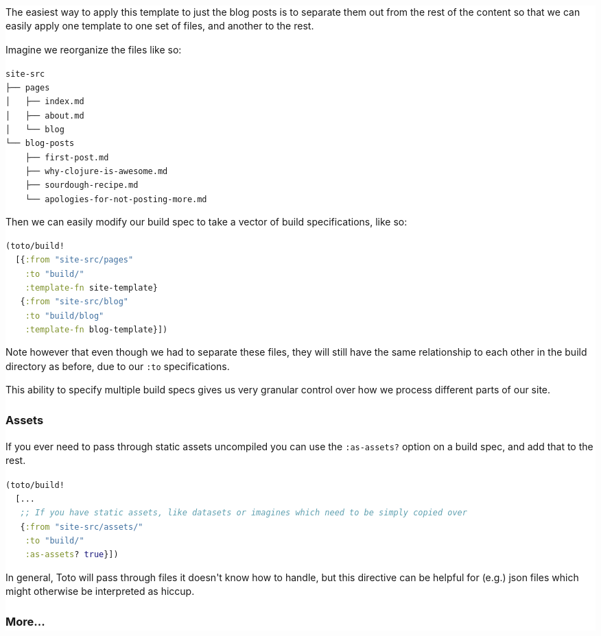 The easiest way to apply this template to just the blog posts is to separate them out from the rest of the content so that we can easily apply one template to one set of files, and another to the rest.

Imagine we reorganize the files like so:

```
site-src
├── pages
│   ├── index.md
│   ├── about.md
│   └── blog
└── blog-posts
    ├── first-post.md
    ├── why-clojure-is-awesome.md
    ├── sourdough-recipe.md
    └── apologies-for-not-posting-more.md
```

Then we can easily modify our build spec to take a vector of build specifications, like so:

```clojure
(toto/build!
  [{:from "site-src/pages"
    :to "build/"
    :template-fn site-template}
   {:from "site-src/blog"
    :to "build/blog"
    :template-fn blog-template}])
```

Note however that even though we had to separate these files, they will still have the same relationship to each other in the build directory as before, due to our `:to` specifications.

This ability to specify multiple build specs gives us very granular control over how we process different parts of our site.

### Assets

If you ever need to pass through static assets uncompiled you can use the `:as-assets?` option on a build spec, and add that to the rest.

```clojure
(toto/build!
  [...
   ;; If you have static assets, like datasets or imagines which need to be simply copied over
   {:from "site-src/assets/"
    :to "build/"
    :as-assets? true}])
```

In general, Toto will pass through files it doesn't know how to handle, but this directive can be helpful for (e.g.) json files which might otherwise be interpreted as hiccup.

### More...
